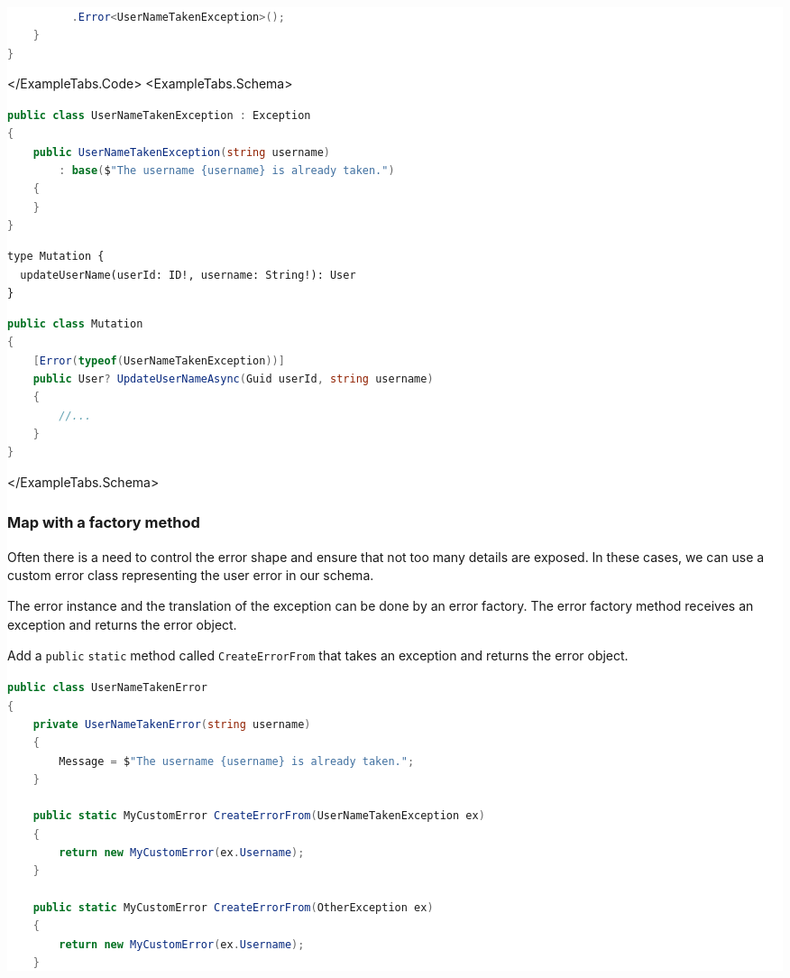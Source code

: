 ```csharp
          .Error<UserNameTakenException>();
    }
}
```

</ExampleTabs.Code>
<ExampleTabs.Schema>

```csharp
public class UserNameTakenException : Exception
{
    public UserNameTakenException(string username)
        : base($"The username {username} is already taken.")
    {
    }
}
```

```sdl
type Mutation {
  updateUserName(userId: ID!, username: String!): User
}
```

```csharp
public class Mutation
{
    [Error(typeof(UserNameTakenException))]
    public User? UpdateUserNameAsync(Guid userId, string username)
    {
        //...
    }
}
```

</ExampleTabs.Schema>
</ExampleTabs>

### Map with a factory method

Often there is a need to control the error shape and ensure that not too many details are exposed. In these cases, we can use a custom error class representing the user error in our schema.

The error instance and the translation of the exception can be done by an error factory. The error factory method receives an exception and returns the error object.

Add a `public` `static` method called `CreateErrorFrom` that takes an exception and returns the error object.

<ExampleTabs>
<ExampleTabs.Annotation>

```csharp
public class UserNameTakenError
{
    private UserNameTakenError(string username)
    {
        Message = $"The username {username} is already taken.";
    }

    public static MyCustomError CreateErrorFrom(UserNameTakenException ex)
    {
        return new MyCustomError(ex.Username);
    }

    public static MyCustomError CreateErrorFrom(OtherException ex)
    {
        return new MyCustomError(ex.Username);
    }
```